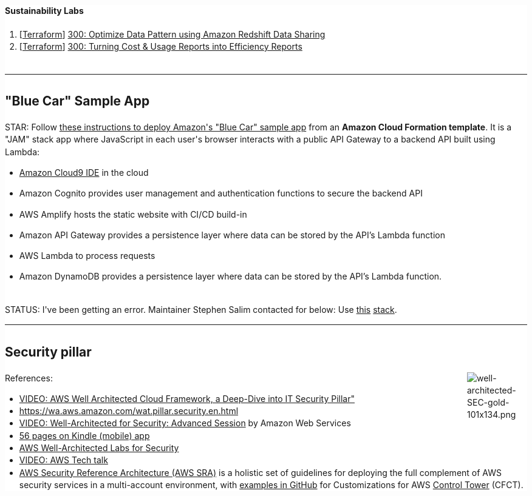    <a name="WAL-SUST-labs"></a>

   #### Sustainability Labs

1. [<a target="_blank" href="#Terraform">Terraform</a>] <a target="_blank" href="https://wellarchitectedlabs.com/sustainability/300_labs/300_optimize_data_pattern_using_redshift_data_sharing/"> 300: Optimize Data Pattern using Amazon Redshift Data Sharing</a>
1. [<a target="_blank" href="#Terraform">Terraform</a>] <a target="_blank" href="https://wellarchitectedlabs.com/sustainability/300_labs/300_cur_reports_as_efficiency_reports/"> 300: Turning Cost & Usage Reports into Efficiency Reports</a>
   <br /><br />

<hr />

## "Blue Car" Sample App

STAR: Follow <a target="_blank" href="https://wellarchitectedlabs.com/well-architectedpartners/100_labs/100_automating_serverless_best_practices_with_dashbird/1_deploy_blue_car_application/">these instructions to deploy Amazon's "Blue Car" sample app</a> from an <strong>Amazon Cloud Formation template</strong>.
It is a "JAM" stack app where JavaScript in each user's browser interacts with a public API Gateway to a backend API built using Lambda:

   * <a target="_blank" href="https://aws.amazon.com/cloud9/">Amazon Cloud9 IDE</a> in the cloud
   
   * Amazon Cognito provides user management and authentication functions to secure the backend API
   * AWS Amplify hosts the static website with CI/CD build-in 
   * Amazon API Gateway provides a persistence layer where data can be stored by the API’s Lambda function
   * AWS Lambda to process requests
   * Amazon DynamoDB provides a persistence layer where data can be stored by the API’s Lambda function.
   <br /><br />

STATUS: I've been getting an error. Maintainer Stephen Salim contacted for below: Use <a target="_blank" href="https://wellarchitectedlabs.com/wapartners/100_Automating_Serverless_Best_Practices_with_Dashbird/Code/templates/section1/section1-oncall-health-sample-app.yaml">this</a> <a target="_blank" href="https://docs.aws.amazon.com/AWSCloudFormation/latest/UserGuide/cfn-console-create-stack.html">stack</a>.


<hr />

<a name="Sec"></a>

## Security pillar

<img align="right" width="99" alt="well-architected-SEC-gold-101x134.png" src="https://user-images.githubusercontent.com/300046/139144053-7c59ff46-8774-4684-bed2-df3e9dd4fc71.png">References:
   * <a target="_blank" href="https://www.youtube.com/watch?v=GdzZUXfzw2k" title="Sep 16, 2021">VIDEO: AWS Well Architected Cloud Framework, a Deep-Dive into IT Security Pillar"</a>
   * https://wa.aws.amazon.com/wat.pillar.security.en.html
   * <a target="_blank" href="https://www.youtube.com/watch?v=ujRf2BzgGGg">VIDEO: Well-Architected for Security: Advanced Session</a> by Amazon Web Services
   * <a target="_blank" href="https://www.amazon.com/Security-Pillar-Well-Architected-Framework-Whitepaper-ebook/dp/B08CF64XRV/" title="July 5, 2020">56 pages on Kindle (mobile) app</a>
   * <a target="_blank" href="https://wellarchitectedlabs.com/security/">AWS Well-Architected Labs for Security</a>
   * <a target="_blank" href="https://www.youtube.com/watch?v=i-ErdXn9DFA">VIDEO: AWS Tech talk</a>
   * <a target="_blank" href="https://docs.aws.amazon.com/prescriptive-guidance/latest/security-reference-architecture/welcome.html">AWS Security Reference Architecture (AWS SRA)</a>  is a holistic set of guidelines for deploying the full complement of AWS security services in a multi-account environment, with <a target="_blank" href="https://github.com/aws-samples/aws-security-reference-architecture-examples">examples in GitHub</a> for Customizations for AWS <a target="_blank" href="https://docs.aws.amazon.com/controltower/latest/userguide/getting-started-with-control-tower.html">Control Tower</a> (CFCT).
